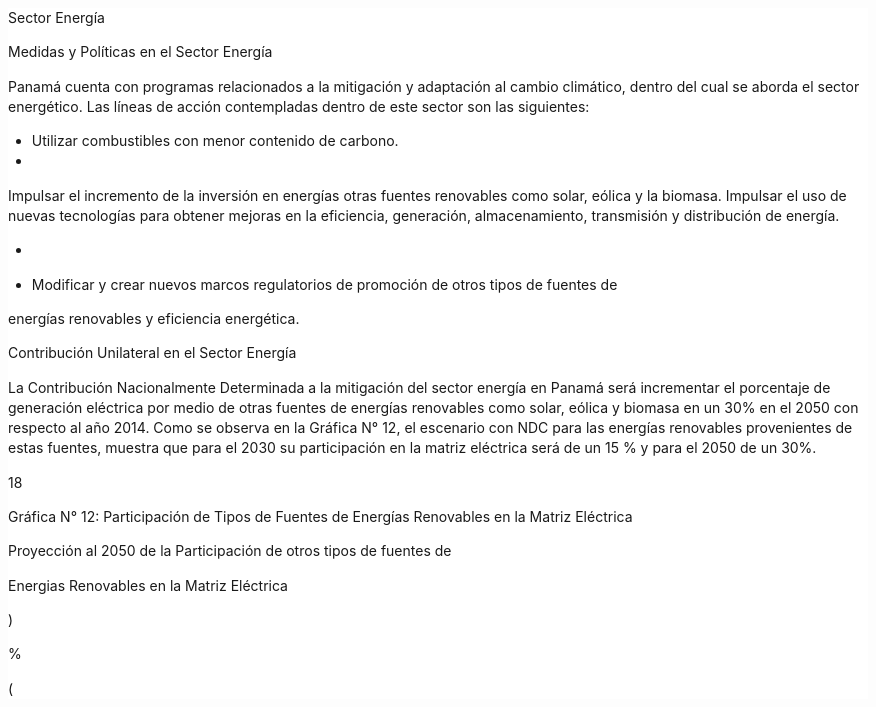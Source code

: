 
Sector Energía 

Medidas y Políticas en el Sector Energía 
 

Panamá  cuenta  con    programas  relacionados  a  la  mitigación  y  adaptación  al  cambio  climático, 
dentro  del  cual  se  aborda  el  sector  energético.  Las  líneas  de  acción  contempladas  dentro  de  este 
sector son las siguientes: 

*  Utilizar combustibles con menor contenido de carbono. 
* 

Impulsar  el  incremento  de  la  inversión  en  energías  otras  fuentes  renovables  como  solar, 
eólica y la biomasa. 
Impulsar  el  uso  de  nuevas  tecnologías  para  obtener  mejoras  en  la  eficiencia,  generación, 
almacenamiento, transmisión y distribución de energía. 

* 

*  Modificar  y  crear  nuevos  marcos  regulatorios  de  promoción  de  otros  tipos  de  fuentes  de 

energías renovables y eficiencia energética. 
 

Contribución Unilateral en el Sector Energía 
 

La  Contribución  Nacionalmente  Determinada  a  la  mitigación  del  sector  energía  en  Panamá  será 
incrementar  el  porcentaje  de  generación  eléctrica  por  medio  de  otras  fuentes  de  energías 
renovables como solar, eólica y biomasa en un 30% en el 2050 con respecto al año 2014. Como se 
observa en la Gráfica N° 12, el escenario con NDC para las energías renovables provenientes de estas 
fuentes, muestra que para el 2030 su participación en la matriz eléctrica será de un 15 % y para el 
2050 de un 30%. 

 

 

18 

 
 

Gráfica N° 12: Participación de Tipos de  Fuentes de Energías Renovables en la Matriz Eléctrica 

Proyección al 2050 de la Participación de otros tipos de fuentes de 

Energias Renovables en la Matriz Eléctrica  

 
)

%

 

(
 